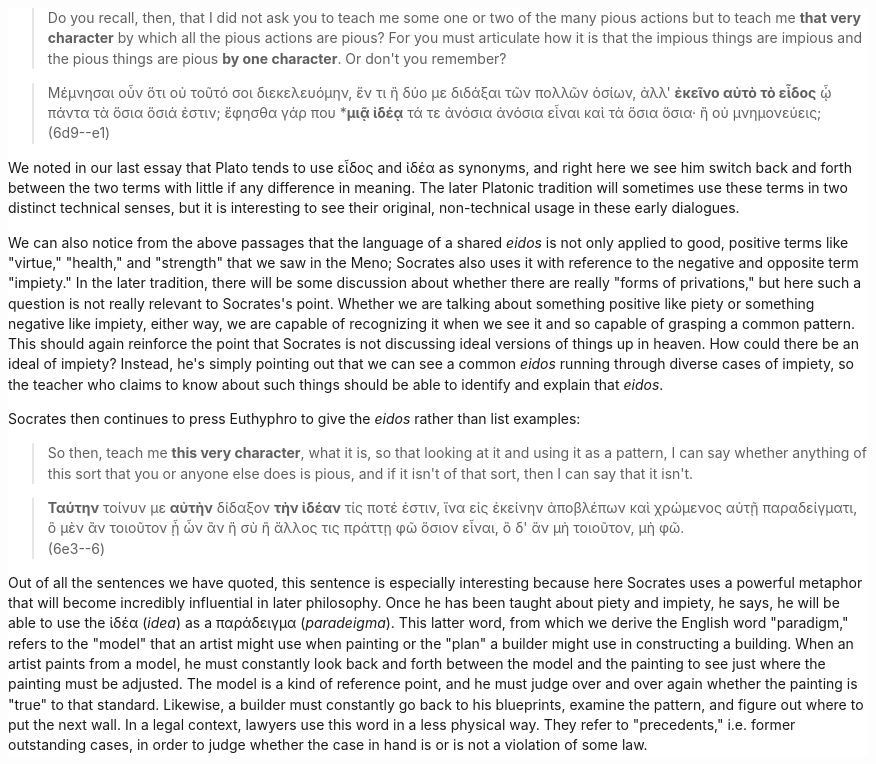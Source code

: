 > Do you recall, then, that I did not ask you to teach me some one
> or two of the many pious actions but to teach me **that very
> character** by which all the pious actions are pious?  For you
> must articulate how it is that the impious things are impious and
> the pious things are pious **by one character**.  Or don't you
> remember?

> Μέμνησαι οὖν ὅτι οὐ τοῦτό σοι διεκελευόμην, ἕν τι ἢ δύο με
> διδάξαι τῶν πολλῶν ὁσίων, ἀλλ' **ἐκεῖνο αὐτὸ τὸ εἶδος** ᾧ πάντα
> τὰ ὅσια ὅσιά ἐστιν; ἔφησθα γάρ που ***μιᾷ ἰδέᾳ** τά τε ἀνόσια
> ἀνόσια εἶναι καὶ τὰ ὅσια ὅσια· ἢ οὐ μνημονεύεις;\
> (6d9--e1)

We noted in our last essay that Plato tends to use εἶδος and ἰδέα as synonyms, and right here we see him switch back and forth between the two terms with little if any difference in meaning.  The later Platonic tradition will sometimes use these terms in two distinct technical senses, but it is interesting to see their original, non-technical usage in these early dialogues.

We can also notice from the above passages that the language of a shared *eidos* is not only applied to good, positive terms like "virtue," "health," and "strength" that we saw in the Meno; Socrates also uses it with reference to the negative and opposite term "impiety."  In the later tradition, there will be some discussion about whether there are really "forms of privations," but here such a question is not really relevant to Socrates's point.  Whether we are talking about something positive like piety or something negative like impiety, either way, we are capable of recognizing it when we see it and so capable of grasping a common pattern.  This should again reinforce the point that Socrates is not discussing ideal versions of things up in heaven.  How could there be an ideal of impiety?  Instead, he's simply pointing out that we can see a common *eidos* running through diverse cases of impiety, so the teacher who claims to know about such things should be able to identify and explain that *eidos*.

Socrates then continues to press Euthyphro to give the *eidos* rather than list examples:

> So then, teach me **this very character**, what it is, so that
> looking at it and using it as a pattern, I can say whether
> anything of this sort that you or anyone else does is pious, and
> if it isn't of that sort, then I can say that it isn't.

> **Ταύτην** τοίνυν με **αὐτὴν** δίδαξον **τὴν ἰδέαν** τίς ποτέ
> ἐστιν, ἵνα εἰς ἐκείνην ἀποβλέπων καὶ χρώμενος αὐτῇ παραδείγματι,
> ὃ μὲν ἂν τοιοῦτον ᾖ ὧν ἂν ἢ σὺ ἢ ἄλλος τις πράττῃ φῶ ὅσιον εἶναι,
> ὃ δ' ἂν μὴ τοιοῦτον, μὴ φῶ.\
> (6e3--6)

Out of all the sentences we have quoted, this sentence is especially interesting because here Socrates uses a powerful metaphor that will become incredibly influential in later philosophy.  Once he has been taught about piety and impiety, he says, he will be able to use the ἰδέα (*idea*) as a παράδειγμα (*paradeigma*).  This latter word, from which we derive the English word "paradigm," refers to the "model" that an artist might use when painting or the "plan" a builder might use in constructing a building.  When an artist paints from a model, he must constantly look back and forth between the model and the painting to see just where the painting must be adjusted.  The model is a kind of reference point, and he must judge over and over again whether the painting is "true" to that standard.  Likewise, a builder must constantly go back to his blueprints, examine the pattern, and figure out where to put the next wall.  In a legal context, lawyers use this word in a less physical way.  They refer to "precedents," i.e. former outstanding cases, in order to judge whether the case in hand is or is not a violation of some law.
